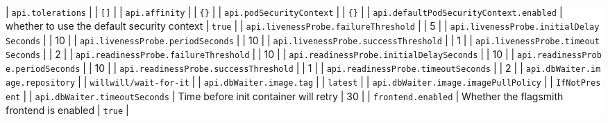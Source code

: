 | `api.tolerations`                                  |                                                                                                                                                                                                                          | `[]`                           |
| `api.affinity`                                     |                                                                                                                                                                                                                          | `{}`                           |
| `api.podSecurityContext`                           |                                                                                                                                                                                                                          | `{}`                           |
| `api.defaultPodSecurityContext.enabled`            | whether to use the default security context                                                                                                                                                                              | `true`                         |
| `api.livenessProbe.failureThreshold`               |                                                                                                                                                                                                                          | 5                              |
| `api.livenessProbe.initialDelaySeconds`            |                                                                                                                                                                                                                          | 10                             |
| `api.livenessProbe.periodSeconds`                  |                                                                                                                                                                                                                          | 10                             |
| `api.livenessProbe.successThreshold`               |                                                                                                                                                                                                                          | 1                              |
| `api.livenessProbe.timeoutSeconds`                 |                                                                                                                                                                                                                          | 2                              |
| `api.readinessProbe.failureThreshold`              |                                                                                                                                                                                                                          | 10                             |
| `api.readinessProbe.initialDelaySeconds`           |                                                                                                                                                                                                                          | 10                             |
| `api.readinessProbe.periodSeconds`                 |                                                                                                                                                                                                                          | 10                             |
| `api.readinessProbe.successThreshold`              |                                                                                                                                                                                                                          | 1                              |
| `api.readinessProbe.timeoutSeconds`                |                                                                                                                                                                                                                          | 2                              |
| `api.dbWaiter.image.repository`                    |                                                                                                                                                                                                                          | `willwill/wait-for-it`         |
| `api.dbWaiter.image.tag`                           |                                                                                                                                                                                                                          | `latest`                       |
| `api.dbWaiter.image.imagePullPolicy`               |                                                                                                                                                                                                                          | `IfNotPresent`                 |
| `api.dbWaiter.timeoutSeconds`                      | Time before init container will retry                                                                                                                                                                                    | 30                             |
| `frontend.enabled`                                 | Whether the flagsmith frontend is enabled                                                                                                                                                                                | `true`                         |